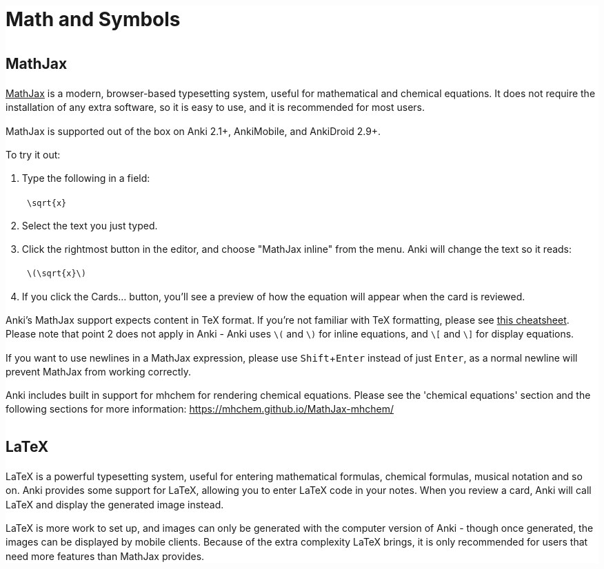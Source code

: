 # Math and Symbols

## MathJax

[MathJax](https://www.mathjax.org) is a modern, browser-based
typesetting system, useful for mathematical and chemical equations. It
does not require the installation of any extra software, so it is easy
to use, and it is recommended for most users.

MathJax is supported out of the box on Anki 2.1+, AnkiMobile, and
AnkiDroid 2.9+.

To try it out:

1. Type the following in a field:

        \sqrt{x}

2. Select the text you just typed.

3. Click the rightmost button in the editor, and choose "MathJax
    inline" from the menu. Anki will change the text so it reads:

        \(\sqrt{x}\)

4. If you click the Cards…​ button, you’ll see a preview of how the
    equation will appear when the card is reviewed.

Anki’s MathJax support expects content in TeX format. If you’re not
familiar with TeX formatting, please see [this
cheatsheet](https://math.meta.stackexchange.com/questions/5020/mathjax-basic-tutorial-and-quick-reference).
Please note that point 2 does not apply in Anki - Anki uses `\(` and
`\)` for inline equations, and `\[` and `\]` for display equations.

If you want to use newlines in a MathJax expression, please use
<kbd>Shift</kbd>+<kbd>Enter</kbd> instead of just <kbd>Enter</kbd>, as a normal newline will prevent
MathJax from working correctly.

Anki includes built in support for mhchem for rendering chemical
equations. Please see the 'chemical equations' section and the following
sections for more information:
<https://mhchem.github.io/MathJax-mhchem/>

## LaTeX

LaTeX is a powerful typesetting system, useful for entering mathematical
formulas, chemical formulas, musical notation and so on. Anki provides
some support for LaTeX, allowing you to enter LaTeX code in your notes.
When you review a card, Anki will call LaTeX and display the generated
image instead.

LaTeX is more work to set up, and images can only be generated with the
computer version of Anki - though once generated, the images can be
displayed by mobile clients. Because of the extra complexity LaTeX
brings, it is only recommended for users that need more features than
MathJax provides.
